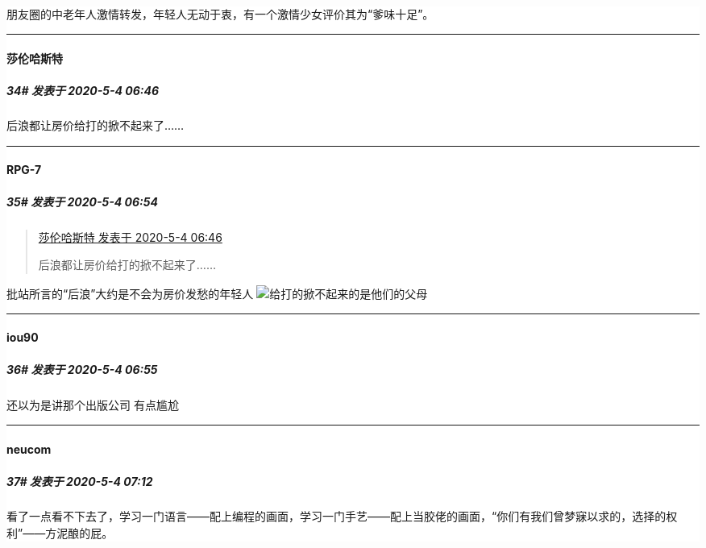 
朋友圈的中老年人激情转发，年轻人无动于衷，有一个激情少女评价其为“爹味十足”。







-----

####  莎伦哈斯特  
##### 34#       发表于 2020-5-4 06:46




后浪都让房价给打的掀不起来了……







-----

####  RPG-7  
##### 35#       发表于 2020-5-4 06:54



<blockquote><a href="httphttps://bbs.saraba1st.com/2b/forum.php?mod=redirect&amp;goto=findpost&amp;pid=47295551&amp;ptid=1932288" target="_blank">莎伦哈斯特 发表于 2020-5-4 06:46</a>

后浪都让房价给打的掀不起来了……</blockquote>
批站所言的“后浪”大约是不会为房价发愁的年轻人 <img src="https://static.saraba1st.com/image/smiley/face2017/032.png" referrerpolicy="no-referrer">给打的掀不起来的是他们的父母







-----

####  iou90  
##### 36#       发表于 2020-5-4 06:55




还以为是讲那个出版公司 有点尴尬







-----

####  neucom  
##### 37#       发表于 2020-5-4 07:12




看了一点看不下去了，学习一门语言——配上编程的画面，学习一门手艺——配上当胶佬的画面，“你们有我们曾梦寐以求的，选择的权利”——方泥酿的屁。
